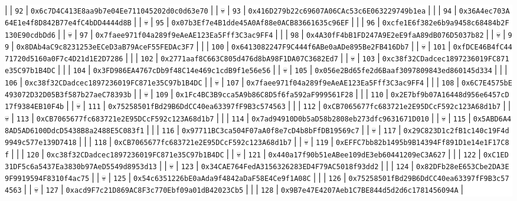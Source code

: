 |  | `92` | `0x6c7D4C413E8aa9b7e04Ee711045202d0c0d63e70` |
| 💀 | `93` | `0x416D279b22c69607A06CAc53c6E063229749b1ea` |
|  | `94` | `0x36A4ec703A64E1e4f8D842B77e4fC4bDD4444d8B` |
| 💀 | `95` | `0x07b3Ef7e4B1dde45A0Af88e0ACB83661635c96EF` |
|  | `96` | `0xcfe1E6f382e6b9a9458c68484b2F130E90cdbDd6` |
| 💀 | `97` | `0x7faee971f04a289f9eAeAE123Ea5Fff3C3ac9FF4` |
|  | `98` | `0x4A30fF4bB1FD247A9E2eE9faA89dB076D5037b82` |
| 💀 | `99` | `0x8DAb4aC9c8231253eECeD3aB79AceF55FEDAc3F7` |
|  | `100` | `0x6413082247F9C444f6ABe0aADe895Be2FB416Db7` |
| 💀 | `101` | `0xfDCE46B4fC4471720d5160a0F7c4D21d1E2D7286` |
|  | `102` | `0x2771aaf8C663C805d476d8bA98F1DA07C3682Ed7` |
| 💀 | `103` | `0xc38f32CDadcec1897236019FC871e35C97b1B4DC` |
|  | `104` | `0x3FD986EA4767cDb9f48C14e469c1cdB9f1e56e56` |
| 💀 | `105` | `0x056e2Bd65fe2d6Baaf3097809843ed860145d334` |
|  | `106` | `0xc38f32CDadcec1897236019FC871e35C97b1B4DC` |
| 💀 | `107` | `0x7faee971f04a289f9eAeAE123Ea5Fff3C3ac9FF4` |
|  | `108` | `0x6C7E4575bE493072D32D05B3f587b27aeC78393b` |
| 💀 | `109` | `0x1Fc4BC3B9cca5A9b86C8D5f6fa592aF999561F28` |
|  | `110` | `0x2E7bf9b07A16448d956e6457cD17f9384EB10F4b` |
| 💀 | `111` | `0x75258501fBd29B6DdCC40ea63397fF9B3c574563` |
|  | `112` | `0xCB7065677fc683721e2E95DCcF592c123A68d1b7` |
| 💀 | `113` | `0xCB7065677fc683721e2E95DCcF592c123A68d1b7` |
|  | `114` | `0x7ad94910D0b5aD58b2808eb273dfc9631671D010` |
| 💀 | `115` | `0x5ABD6A48AD5AD6100DdcD5438B8a2488E5C083f1` |
|  | `116` | `0x97711BC3ca504F07aA0f8e7cD4b8bFfDB19569c7` |
| 💀 | `117` | `0x29C823D1c2fB1c140c19F4d9949c577e139D7418` |
|  | `118` | `0xCB7065677fc683721e2E95DCcF592c123A68d1b7` |
| 💀 | `119` | `0xEFFC7bb82b1495b9B14394Ff891D1e14e1F17C8f` |
|  | `120` | `0xc38f32CDadcec1897236019FC871e35C97b1B4DC` |
| 💀 | `121` | `0x440a17f90b51eABee109dE3eb60441209eC3A627` |
|  | `122` | `0xC1ED31DF5c6a5437Ea3830b97AeD5549d8953d13` |
| 💀 | `123` | `0x34CAE764FedA3156326283ED4F79AC5018f93dd2` |
|  | `124` | `0x82DFb28eE653Cbe2DA3E9F9919594F8310f4ac75` |
| 💀 | `125` | `0x54c6351226bE0aAda9f4842aDaF58E4Ce9f1A08C` |
|  | `126` | `0x75258501fBd29B6DdCC40ea63397fF9B3c574563` |
| 💀 | `127` | `0xacd9F7c21D869AC8F3c770Ebf09a01dB42023Cb5` |
|  | `128` | `0x9B7e47E4207Aeb1C7BE844d5d2d6c1781456094A` |